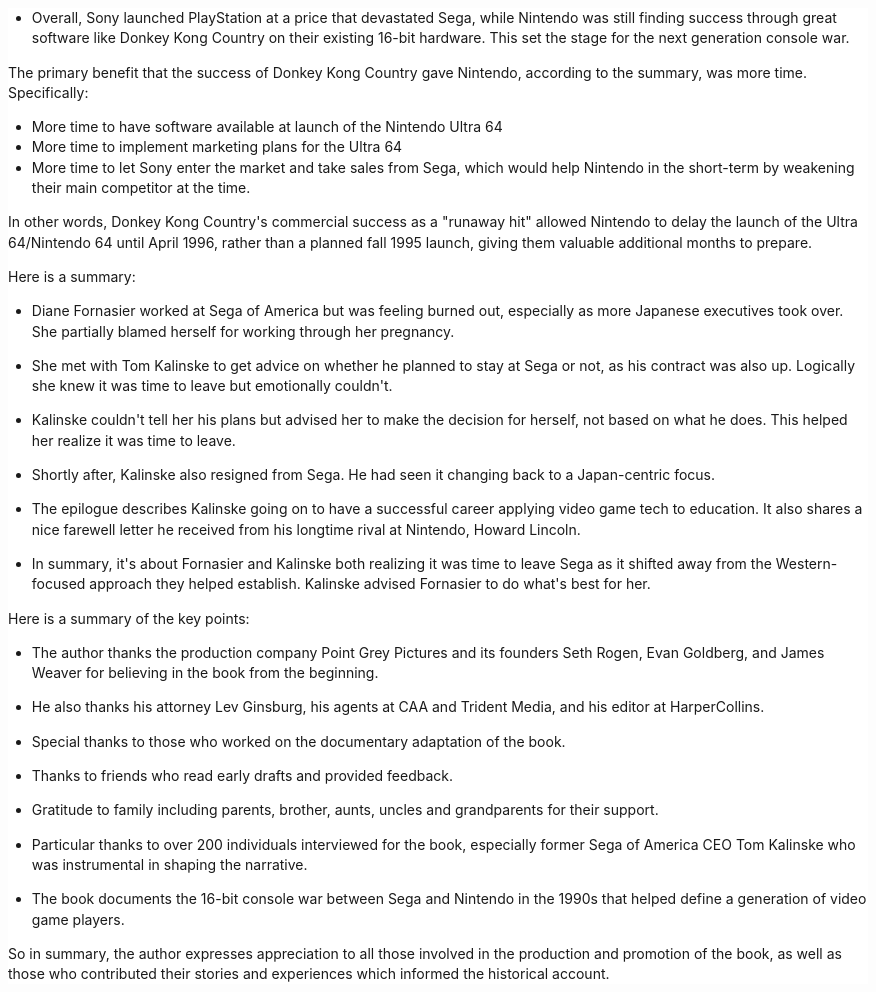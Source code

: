 - Overall, Sony launched PlayStation at a price that devastated Sega, while Nintendo was still finding success through great software like Donkey Kong Country on their existing 16-bit hardware. This set the stage for the next generation console war.

 The primary benefit that the success of Donkey Kong Country gave Nintendo, according to the summary, was more time. Specifically:

- More time to have software available at launch of the Nintendo Ultra 64 
- More time to implement marketing plans for the Ultra 64
- More time to let Sony enter the market and take sales from Sega, which would help Nintendo in the short-term by weakening their main competitor at the time. 

In other words, Donkey Kong Country's commercial success as a "runaway hit" allowed Nintendo to delay the launch of the Ultra 64/Nintendo 64 until April 1996, rather than a planned fall 1995 launch, giving them valuable additional months to prepare.

 Here is a summary:

- Diane Fornasier worked at Sega of America but was feeling burned out, especially as more Japanese executives took over. She partially blamed herself for working through her pregnancy. 

- She met with Tom Kalinske to get advice on whether he planned to stay at Sega or not, as his contract was also up. Logically she knew it was time to leave but emotionally couldn't. 

- Kalinske couldn't tell her his plans but advised her to make the decision for herself, not based on what he does. This helped her realize it was time to leave.

- Shortly after, Kalinske also resigned from Sega. He had seen it changing back to a Japan-centric focus. 

- The epilogue describes Kalinske going on to have a successful career applying video game tech to education. It also shares a nice farewell letter he received from his longtime rival at Nintendo, Howard Lincoln.

- In summary, it's about Fornasier and Kalinske both realizing it was time to leave Sega as it shifted away from the Western-focused approach they helped establish. Kalinske advised Fornasier to do what's best for her.

 Here is a summary of the key points:

- The author thanks the production company Point Grey Pictures and its founders Seth Rogen, Evan Goldberg, and James Weaver for believing in the book from the beginning. 

- He also thanks his attorney Lev Ginsburg, his agents at CAA and Trident Media, and his editor at HarperCollins. 

- Special thanks to those who worked on the documentary adaptation of the book.

- Thanks to friends who read early drafts and provided feedback. 

- Gratitude to family including parents, brother, aunts, uncles and grandparents for their support. 

- Particular thanks to over 200 individuals interviewed for the book, especially former Sega of America CEO Tom Kalinske who was instrumental in shaping the narrative.

- The book documents the 16-bit console war between Sega and Nintendo in the 1990s that helped define a generation of video game players.

So in summary, the author expresses appreciation to all those involved in the production and promotion of the book, as well as those who contributed their stories and experiences which informed the historical account.